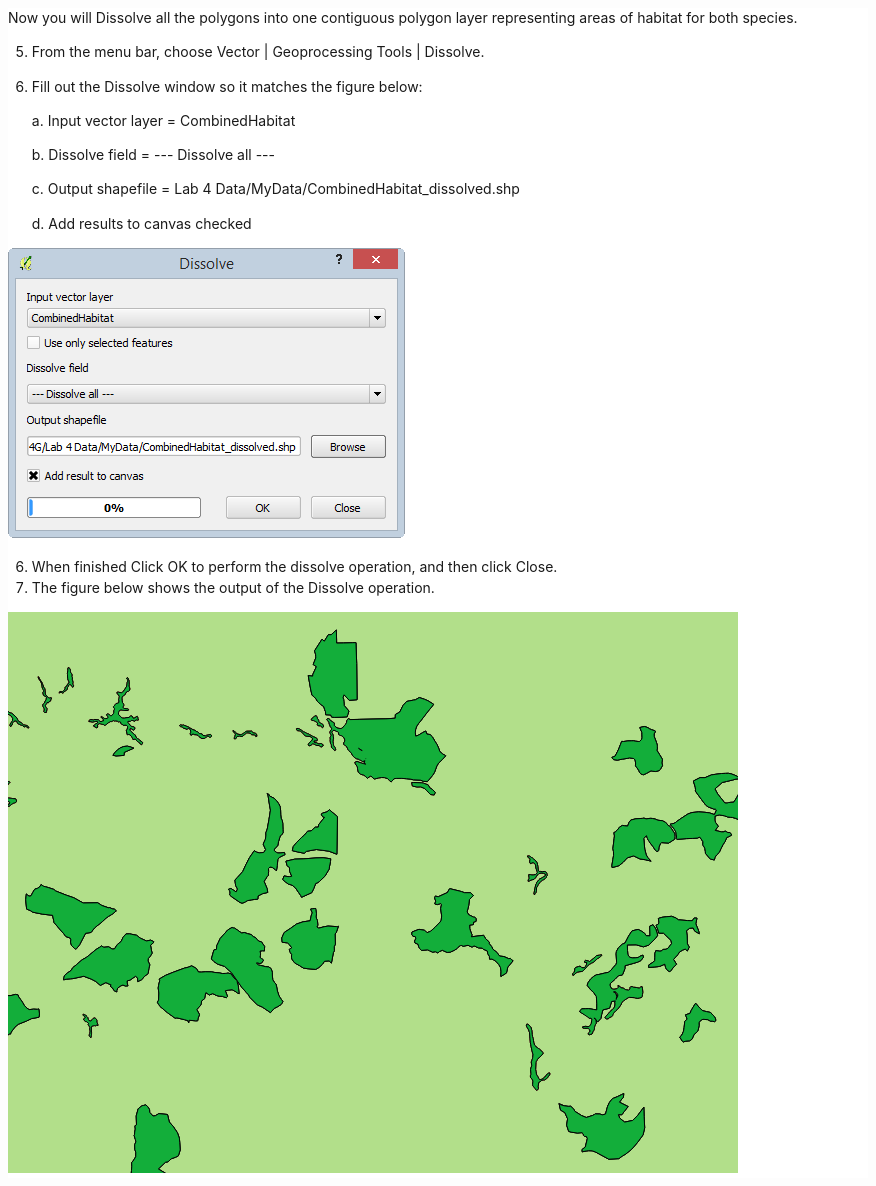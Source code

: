 Now you will Dissolve all the polygons into one contiguous polygon layer representing areas of habitat for both species.

5. From the menu bar, choose Vector | Geoprocessing Tools | Dissolve.
6. Fill out the Dissolve window so it matches the figure below:

	a. Input vector layer = CombinedHabitat

	b. Dissolve field = --- Dissolve all ---

	c. Output shapefile = Lab 4 Data/MyData/CombinedHabitat_dissolved.shp

	d. Add results to canvas checked

![Dissolve Tool](figures/Dissolve_tool.png "Dissolve Tool")

6. When finished Click OK to perform the dissolve operation, and then click Close.
7. The figure below shows the output of the Dissolve operation.

![Dissolve Output](figures/Dissolve_Output.png "Dissolve Output")
